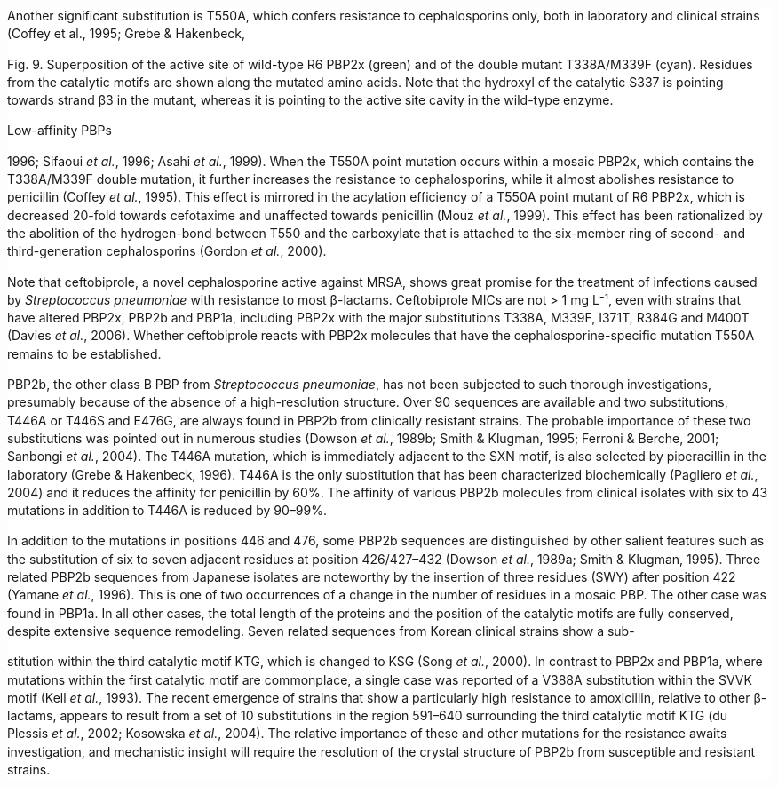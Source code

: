 Another significant substitution is T550A, which confers resistance to cephalosporins only, both in laboratory and clinical strains (Coffey et al., 1995; Grebe & Hakenbeck,

Fig. 9. Superposition of the active site of wild-type R6 PBP2x (green) and of the double mutant T338A/M339F (cyan). Residues from the catalytic motifs are shown along the mutated amino acids. Note that the hydroxyl of the catalytic S337 is pointing towards strand β3 in the mutant, whereas it is pointing to the active site cavity in the wild-type enzyme.

Low-affinity PBPs

1996; Sifaoui *et al.*, 1996; Asahi *et al.*, 1999). When the T550A point mutation occurs within a mosaic PBP2x, which contains the T338A/M339F double mutation, it further increases the resistance to cephalosporins, while it almost abolishes resistance to penicillin (Coffey *et al.*, 1995). This effect is mirrored in the acylation efficiency of a T550A point mutant of R6 PBP2x, which is decreased 20-fold towards cefotaxime and unaffected towards penicillin (Mouz *et al.*, 1999). This effect has been rationalized by the abolition of the hydrogen-bond between T550 and the carboxylate that is attached to the six-member ring of second- and third-generation cephalosporins (Gordon *et al.*, 2000).

Note that ceftobiprole, a novel cephalosporine active against MRSA, shows great promise for the treatment of infections caused by *Streptococcus pneumoniae* with resistance to most β-lactams. Ceftobiprole MICs are not > 1 mg L⁻¹, even with strains that have altered PBP2x, PBP2b and PBP1a, including PBP2x with the major substitutions T338A, M339F, I371T, R384G and M400T (Davies *et al.*, 2006). Whether ceftobiprole reacts with PBP2x molecules that have the cephalosporine-specific mutation T550A remains to be established.

PBP2b, the other class B PBP from *Streptococcus pneumoniae*, has not been subjected to such thorough investigations, presumably because of the absence of a high-resolution structure. Over 90 sequences are available and two substitutions, T446A or T446S and E476G, are always found in PBP2b from clinically resistant strains. The probable importance of these two substitutions was pointed out in numerous studies (Dowson *et al.*, 1989b; Smith & Klugman, 1995; Ferroni & Berche, 2001; Sanbongi *et al.*, 2004). The T446A mutation, which is immediately adjacent to the SXN motif, is also selected by piperacillin in the laboratory (Grebe & Hakenbeck, 1996). T446A is the only substitution that has been characterized biochemically (Pagliero *et al.*, 2004) and it reduces the affinity for penicillin by 60%. The affinity of various PBP2b molecules from clinical isolates with six to 43 mutations in addition to T446A is reduced by 90–99%.

In addition to the mutations in positions 446 and 476, some PBP2b sequences are distinguished by other salient features such as the substitution of six to seven adjacent residues at position 426/427–432 (Dowson *et al.*, 1989a; Smith & Klugman, 1995). Three related PBP2b sequences from Japanese isolates are noteworthy by the insertion of three residues (SWY) after position 422 (Yamane *et al.*, 1996). This is one of two occurrences of a change in the number of residues in a mosaic PBP. The other case was found in PBP1a. In all other cases, the total length of the proteins and the position of the catalytic motifs are fully conserved, despite extensive sequence remodeling. Seven related sequences from Korean clinical strains show a sub-

stitution within the third catalytic motif KTG, which is changed to KSG (Song *et al.*, 2000). In contrast to PBP2x and PBP1a, where mutations within the first catalytic motif are commonplace, a single case was reported of a V388A substitution within the SVVK motif (Kell *et al.*, 1993). The recent emergence of strains that show a particularly high resistance to amoxicillin, relative to other β-lactams, appears to result from a set of 10 substitutions in the region 591–640 surrounding the third catalytic motif KTG (du Plessis *et al.*, 2002; Kosowska *et al.*, 2004). The relative importance of these and other mutations for the resistance awaits investigation, and mechanistic insight will require the resolution of the crystal structure of PBP2b from susceptible and resistant strains.
